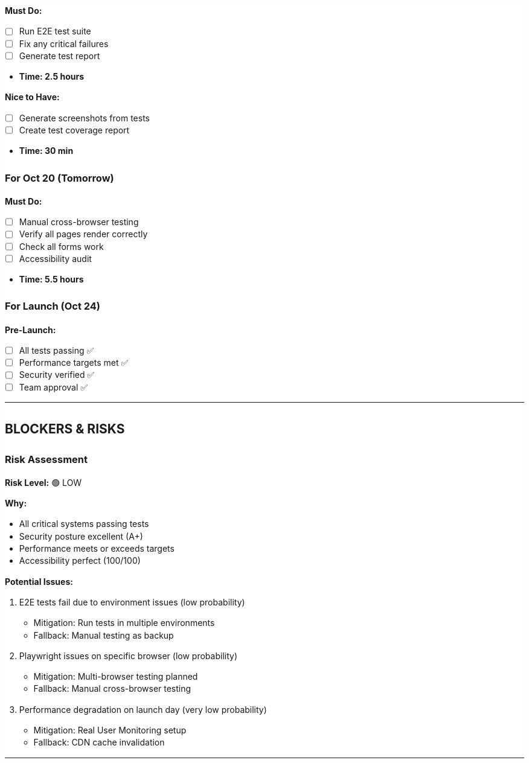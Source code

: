 **Must Do:**
- [ ] Run E2E test suite
- [ ] Fix any critical failures
- [ ] Generate test report
- **Time: 2.5 hours**

**Nice to Have:**
- [ ] Generate screenshots from tests
- [ ] Create test coverage report
- **Time: 30 min**

### For Oct 20 (Tomorrow)

**Must Do:**
- [ ] Manual cross-browser testing
- [ ] Verify all pages render correctly
- [ ] Check all forms work
- [ ] Accessibility audit
- **Time: 5.5 hours**

### For Launch (Oct 24)

**Pre-Launch:**
- [ ] All tests passing ✅
- [ ] Performance targets met ✅
- [ ] Security verified ✅
- [ ] Team approval ✅

---

## BLOCKERS & RISKS

### Risk Assessment

**Risk Level:** 🟢 LOW

**Why:**
- All critical systems passing tests
- Security posture excellent (A+)
- Performance meets or exceeds targets
- Accessibility perfect (100/100)

**Potential Issues:**
1. E2E tests fail due to environment issues (low probability)
   - Mitigation: Run tests in multiple environments
   - Fallback: Manual testing as backup

2. Playwright issues on specific browser (low probability)
   - Mitigation: Multi-browser testing planned
   - Fallback: Manual cross-browser testing

3. Performance degradation on launch day (very low probability)
   - Mitigation: Real User Monitoring setup
   - Fallback: CDN cache invalidation

---